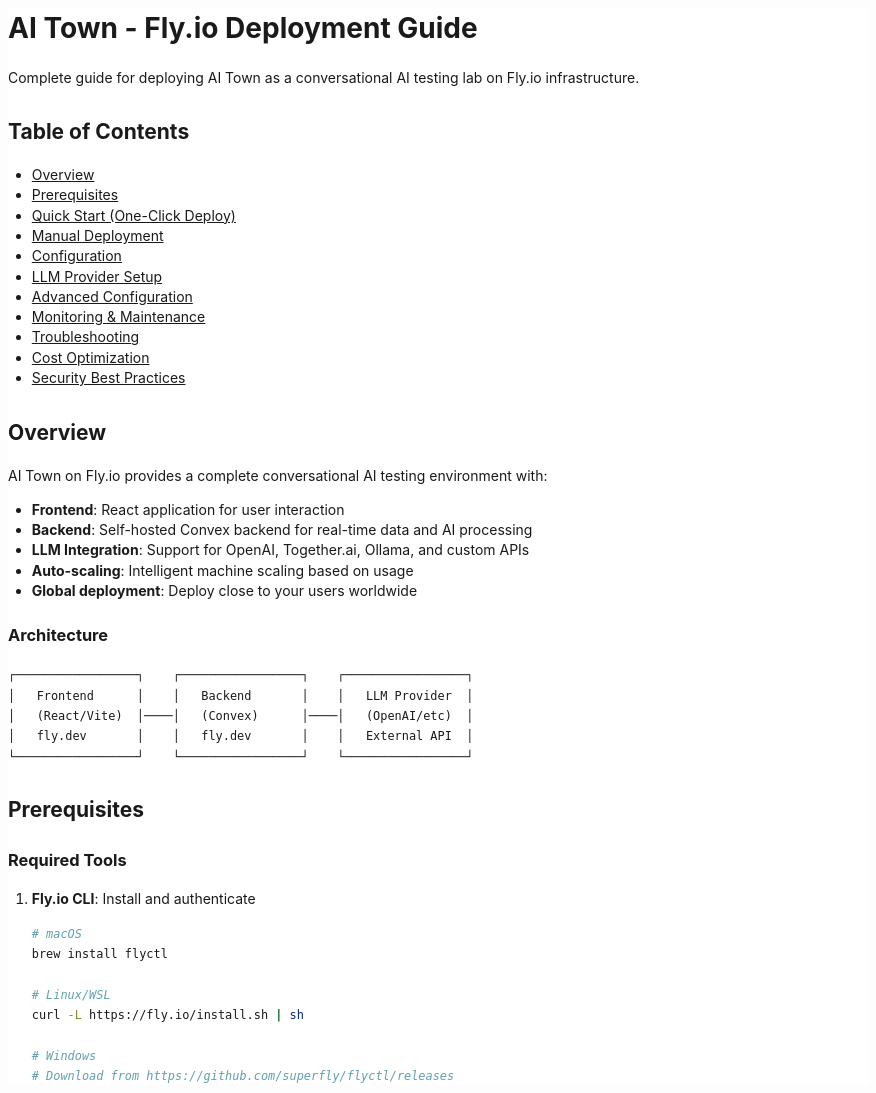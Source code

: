 # AI Town - Fly.io Deployment Guide

Complete guide for deploying AI Town as a conversational AI testing lab on Fly.io infrastructure.

## Table of Contents

- [Overview](#overview)
- [Prerequisites](#prerequisites)
- [Quick Start (One-Click Deploy)](#quick-start-one-click-deploy)
- [Manual Deployment](#manual-deployment)
- [Configuration](#configuration)
- [LLM Provider Setup](#llm-provider-setup)
- [Advanced Configuration](#advanced-configuration)
- [Monitoring & Maintenance](#monitoring--maintenance)
- [Troubleshooting](#troubleshooting)
- [Cost Optimization](#cost-optimization)
- [Security Best Practices](#security-best-practices)

## Overview

AI Town on Fly.io provides a complete conversational AI testing environment with:

- **Frontend**: React application for user interaction
- **Backend**: Self-hosted Convex backend for real-time data and AI processing
- **LLM Integration**: Support for OpenAI, Together.ai, Ollama, and custom APIs
- **Auto-scaling**: Intelligent machine scaling based on usage
- **Global deployment**: Deploy close to your users worldwide

### Architecture

```
┌─────────────────┐    ┌─────────────────┐    ┌─────────────────┐
│   Frontend      │    │   Backend       │    │   LLM Provider  │
│   (React/Vite)  │────│   (Convex)      │────│   (OpenAI/etc)  │
│   fly.dev       │    │   fly.dev       │    │   External API  │
└─────────────────┘    └─────────────────┘    └─────────────────┘
```

## Prerequisites

### Required Tools

1. **Fly.io CLI**: Install and authenticate
   ```bash
   # macOS
   brew install flyctl
   
   # Linux/WSL
   curl -L https://fly.io/install.sh | sh
   
   # Windows
   # Download from https://github.com/superfly/flyctl/releases
   ```
